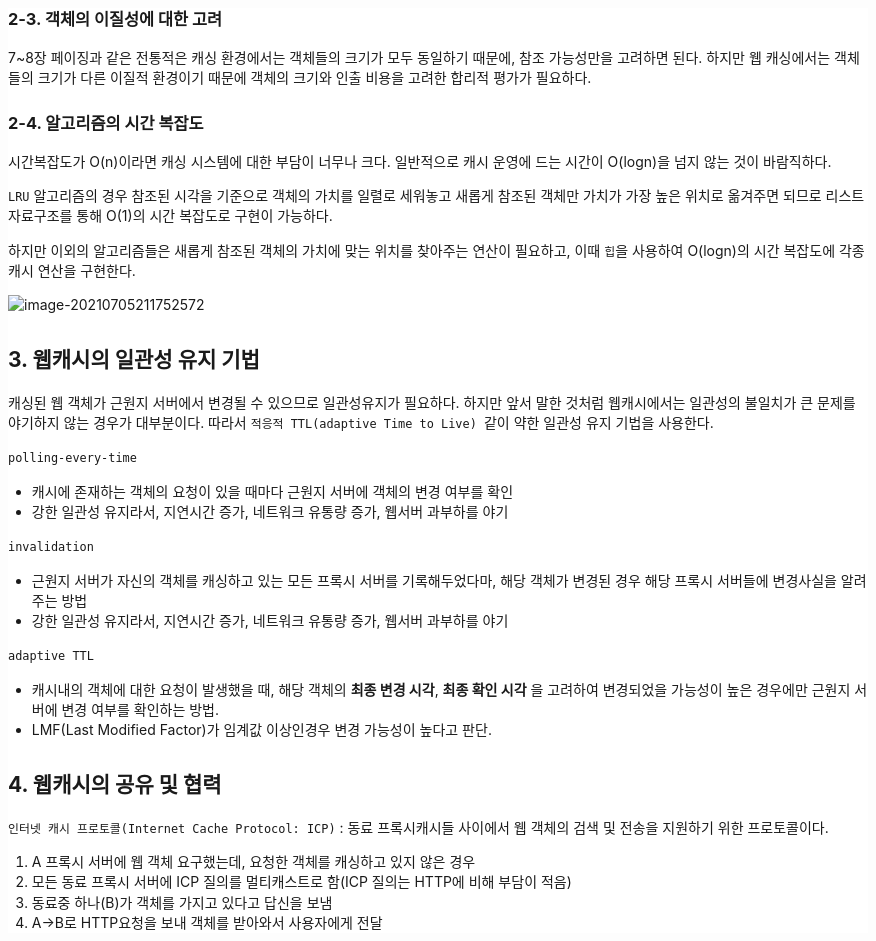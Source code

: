 

### 2-3. 객체의 이질성에 대한 고려

7~8장 페이징과 같은 전통적은 캐싱 환경에서는 객체들의 크기가 모두 동일하기 때문에, 참조 가능성만을 고려하면 된다. 하지만 웹 캐싱에서는 객체들의 크기가 다른 이질적 환경이기 때문에 객체의 크기와 인출 비용을 고려한 합리적 평가가 필요하다.



### 2-4. 알고리즘의 시간 복잡도

시간복잡도가 O(n)이라면 캐싱 시스템에 대한 부담이 너무나 크다. 일반적으로 캐시 운영에 드는 시간이 O(logn)을 넘지 않는 것이 바람직하다.

`LRU` 알고리즘의 경우 참조된 시각을 기준으로 객체의 가치를 일렬로 세워놓고 새롭게 참조된 객체만 가치가 가장 높은 위치로 옮겨주면 되므로 리스트 자료구조를 통해 O(1)의 시간 복잡도로 구현이 가능하다.

하지만 이외의 알고리즘들은 새롭게 참조된 객체의 가치에 맞는 위치를 찾아주는 연산이 필요하고, 이때 `힙`을 사용하여 O(logn)의 시간 복잡도에 각종 캐시 연산을 구현한다.



![image-20210705211752572](C:\Users\multicampus\AppData\Roaming\Typora\typora-user-images\image-20210705211752572.png)





## 3. 웹캐시의 일관성 유지 기법

캐싱된 웹 객체가 근원지 서버에서 변경될 수 있으므로 일관성유지가 필요하다. 하지만 앞서 말한 것처럼 웹캐시에서는 일관성의 불일치가 큰 문제를 야기하지 않는 경우가 대부분이다. 따라서 `적응적 TTL(adaptive Time to Live) `같이 약한 일관성 유지 기법을 사용한다.



`polling-every-time` 

- 캐시에 존재하는 객체의 요청이 있을 때마다 근원지 서버에 객체의 변경 여부를 확인
- 강한 일관성 유지라서, 지연시간 증가, 네트워크 유통량 증가, 웹서버 과부하를 야기



`invalidation` 

- 근원지 서버가 자신의 객체를 캐싱하고 있는 모든 프록시 서버를 기록해두었다마, 해당 객체가 변경된 경우 해당 프록시 서버들에 변경사실을 알려주는 방법
- 강한 일관성 유지라서, 지연시간 증가, 네트워크 유통량 증가, 웹서버 과부하를 야기



`adaptive TTL` 

- 캐시내의 객체에 대한 요청이 발생했을 때, 해당 객체의 **최종 변경 시각**, **최종 확인 시각** 을 고려하여 변경되었을 가능성이 높은 경우에만 근원지 서버에 변경 여부를 확인하는 방법.
- LMF(Last Modified Factor)가 임계값 이상인경우 변경 가능성이 높다고 판단.





## 4. 웹캐시의 공유 및 협력



`인터넷 캐시 프로토콜(Internet Cache Protocol: ICP)` : 동료 프록시캐시들 사이에서 웹 객체의 검색 및 전송을 지원하기 위한 프로토콜이다.

1. A 프록시 서버에 웹 객체 요구했는데, 요청한 객체를 캐싱하고 있지 않은 경우
2. 모든 동료 프록시 서버에 ICP 질의를 멀티캐스트로 함(ICP 질의는 HTTP에 비해 부담이 적음)
3. 동료중 하나(B)가 객체를 가지고 있다고 답신을 보냄
4. A->B로 HTTP요청을 보내 객체를 받아와서 사용자에게 전달
